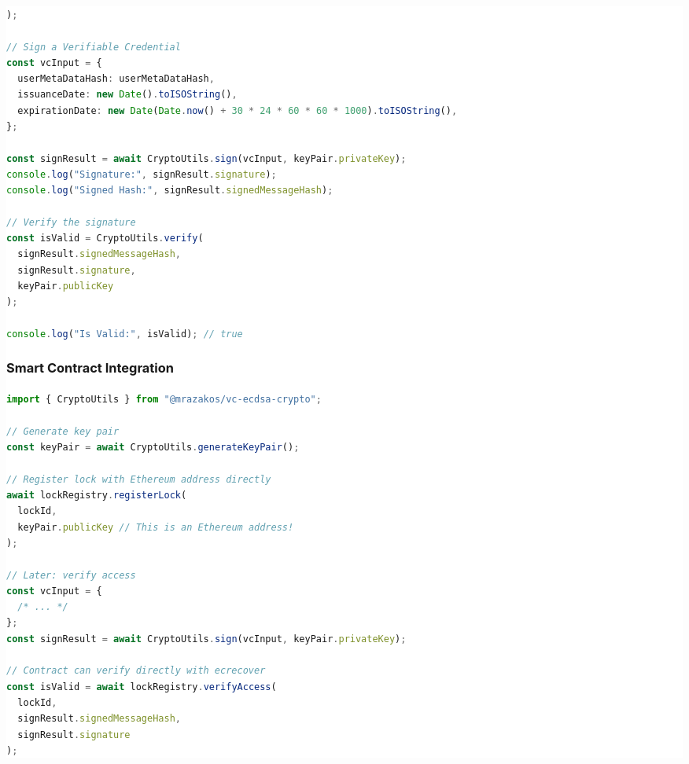 ```typescript
);

// Sign a Verifiable Credential
const vcInput = {
  userMetaDataHash: userMetaDataHash,
  issuanceDate: new Date().toISOString(),
  expirationDate: new Date(Date.now() + 30 * 24 * 60 * 60 * 1000).toISOString(),
};

const signResult = await CryptoUtils.sign(vcInput, keyPair.privateKey);
console.log("Signature:", signResult.signature);
console.log("Signed Hash:", signResult.signedMessageHash);

// Verify the signature
const isValid = CryptoUtils.verify(
  signResult.signedMessageHash,
  signResult.signature,
  keyPair.publicKey
);

console.log("Is Valid:", isValid); // true
```

### Smart Contract Integration

```typescript
import { CryptoUtils } from "@mrazakos/vc-ecdsa-crypto";

// Generate key pair
const keyPair = await CryptoUtils.generateKeyPair();

// Register lock with Ethereum address directly
await lockRegistry.registerLock(
  lockId,
  keyPair.publicKey // This is an Ethereum address!
);

// Later: verify access
const vcInput = {
  /* ... */
};
const signResult = await CryptoUtils.sign(vcInput, keyPair.privateKey);

// Contract can verify directly with ecrecover
const isValid = await lockRegistry.verifyAccess(
  lockId,
  signResult.signedMessageHash,
  signResult.signature
);
```
